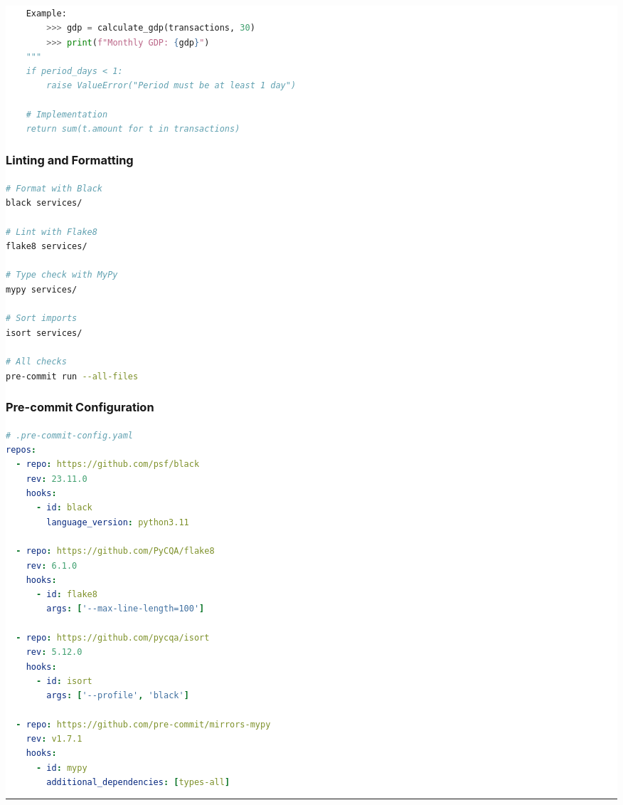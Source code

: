 ```python
    Example:
        >>> gdp = calculate_gdp(transactions, 30)
        >>> print(f"Monthly GDP: {gdp}")
    """
    if period_days < 1:
        raise ValueError("Period must be at least 1 day")

    # Implementation
    return sum(t.amount for t in transactions)
```

### Linting and Formatting

```bash
# Format with Black
black services/

# Lint with Flake8
flake8 services/

# Type check with MyPy
mypy services/

# Sort imports
isort services/

# All checks
pre-commit run --all-files
```

### Pre-commit Configuration
```yaml
# .pre-commit-config.yaml
repos:
  - repo: https://github.com/psf/black
    rev: 23.11.0
    hooks:
      - id: black
        language_version: python3.11

  - repo: https://github.com/PyCQA/flake8
    rev: 6.1.0
    hooks:
      - id: flake8
        args: ['--max-line-length=100']

  - repo: https://github.com/pycqa/isort
    rev: 5.12.0
    hooks:
      - id: isort
        args: ['--profile', 'black']

  - repo: https://github.com/pre-commit/mirrors-mypy
    rev: v1.7.1
    hooks:
      - id: mypy
        additional_dependencies: [types-all]
```

---